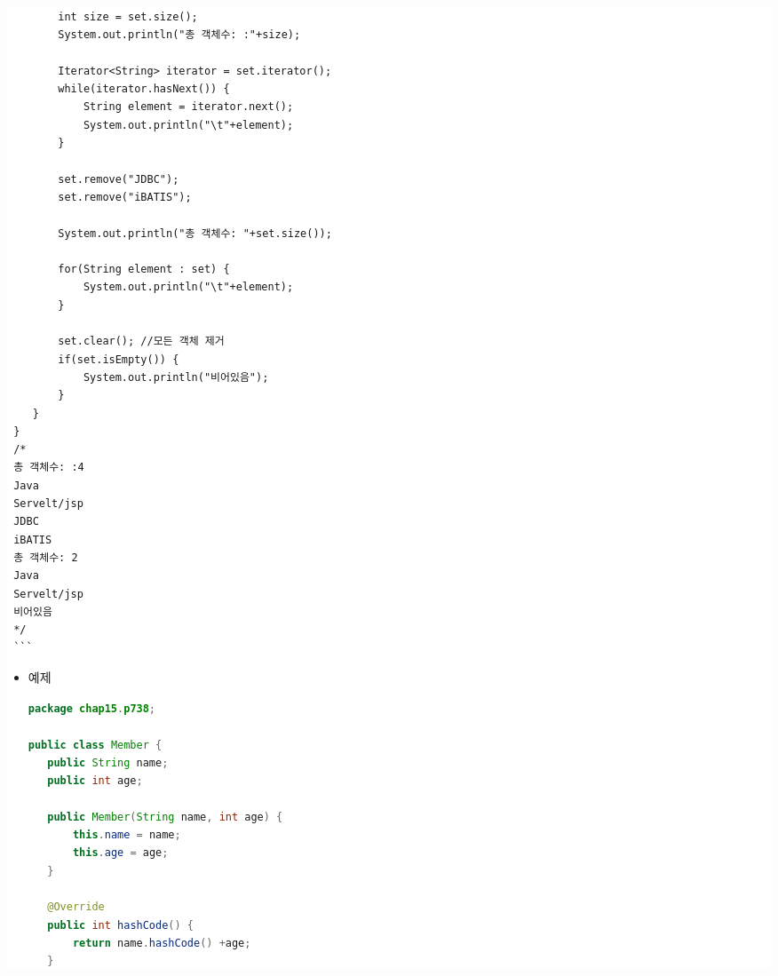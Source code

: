      		int size = set.size();
     		System.out.println("총 객체수: :"+size);
     		
     		Iterator<String> iterator = set.iterator();
     		while(iterator.hasNext()) {
     			String element = iterator.next();
     			System.out.println("\t"+element);
     		}
     		
     		set.remove("JDBC");
     		set.remove("iBATIS");
     		
     		System.out.println("총 객체수: "+set.size());
     		
     		for(String element : set) {
     			System.out.println("\t"+element);
     		}
     		
     		set.clear(); //모든 객체 제거
     		if(set.isEmpty()) {
     			System.out.println("비어있음");
     		}
     	}
     }
     /*
     총 객체수: :4
     Java
     Servelt/jsp
     JDBC
     iBATIS
     총 객체수: 2
     Java
     Servelt/jsp
     비어있음
     */
     ```

   - 예제

     ```java
     package chap15.p738;
     
     public class Member {
     	public String name;
     	public int age;
     	
     	public Member(String name, int age) {
     		this.name = name;
     		this.age = age;
     	}
     
     	@Override
     	public int hashCode() {
     		return name.hashCode() +age;
     	}
     